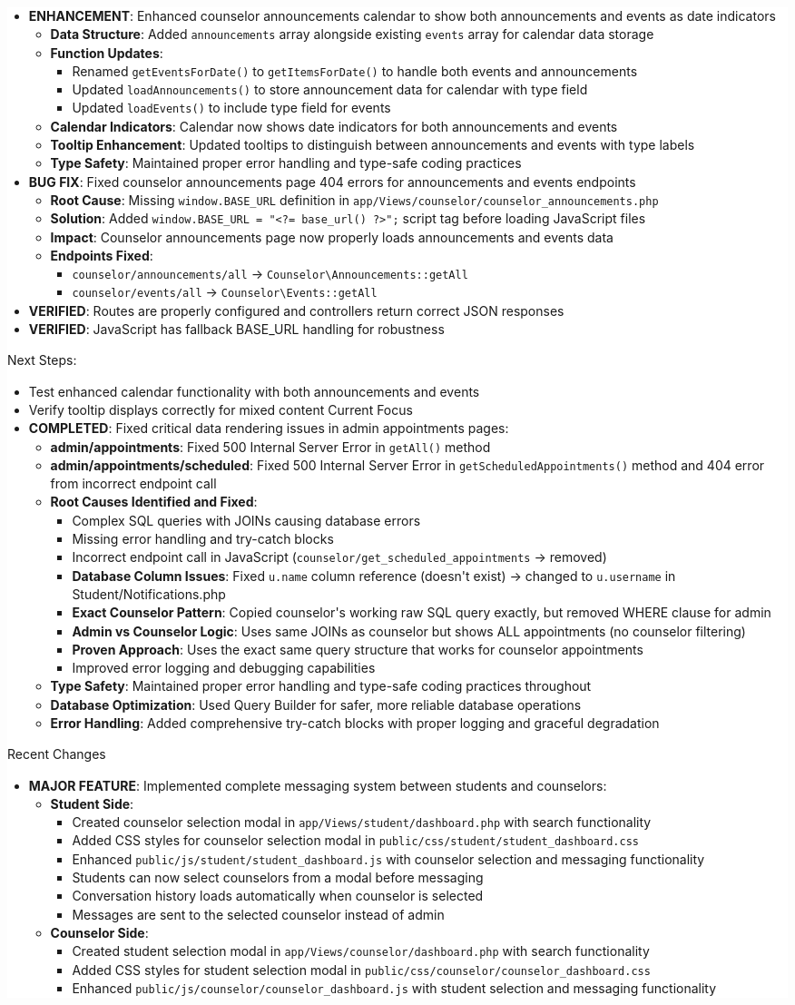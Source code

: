 - **ENHANCEMENT**: Enhanced counselor announcements calendar to show both announcements and events as date indicators
  - **Data Structure**: Added `announcements` array alongside existing `events` array for calendar data storage
  - **Function Updates**: 
    - Renamed `getEventsForDate()` to `getItemsForDate()` to handle both events and announcements
    - Updated `loadAnnouncements()` to store announcement data for calendar with type field
    - Updated `loadEvents()` to include type field for events
  - **Calendar Indicators**: Calendar now shows date indicators for both announcements and events
  - **Tooltip Enhancement**: Updated tooltips to distinguish between announcements and events with type labels
  - **Type Safety**: Maintained proper error handling and type-safe coding practices
- **BUG FIX**: Fixed counselor announcements page 404 errors for announcements and events endpoints
  - **Root Cause**: Missing `window.BASE_URL` definition in `app/Views/counselor/counselor_announcements.php`
  - **Solution**: Added `window.BASE_URL = "<?= base_url() ?>";` script tag before loading JavaScript files
  - **Impact**: Counselor announcements page now properly loads announcements and events data
  - **Endpoints Fixed**: 
    - `counselor/announcements/all` → `Counselor\Announcements::getAll`
    - `counselor/events/all` → `Counselor\Events::getAll`
- **VERIFIED**: Routes are properly configured and controllers return correct JSON responses
- **VERIFIED**: JavaScript has fallback BASE_URL handling for robustness

Next Steps:
- Test enhanced calendar functionality with both announcements and events
- Verify tooltip displays correctly for mixed content
Current Focus
- **COMPLETED**: Fixed critical data rendering issues in admin appointments pages:
  - **admin/appointments**: Fixed 500 Internal Server Error in `getAll()` method
  - **admin/appointments/scheduled**: Fixed 500 Internal Server Error in `getScheduledAppointments()` method and 404 error from incorrect endpoint call
  - **Root Causes Identified and Fixed**:
    - Complex SQL queries with JOINs causing database errors
    - Missing error handling and try-catch blocks
    - Incorrect endpoint call in JavaScript (`counselor/get_scheduled_appointments` → removed)
    - **Database Column Issues**: Fixed `u.name` column reference (doesn't exist) → changed to `u.username` in Student/Notifications.php
    - **Exact Counselor Pattern**: Copied counselor's working raw SQL query exactly, but removed WHERE clause for admin
    - **Admin vs Counselor Logic**: Uses same JOINs as counselor but shows ALL appointments (no counselor filtering)
    - **Proven Approach**: Uses the exact same query structure that works for counselor appointments
    - Improved error logging and debugging capabilities
  - **Type Safety**: Maintained proper error handling and type-safe coding practices throughout
  - **Database Optimization**: Used Query Builder for safer, more reliable database operations
  - **Error Handling**: Added comprehensive try-catch blocks with proper logging and graceful degradation

Recent Changes
- **MAJOR FEATURE**: Implemented complete messaging system between students and counselors:
  - **Student Side**: 
    - Created counselor selection modal in `app/Views/student/dashboard.php` with search functionality
    - Added CSS styles for counselor selection modal in `public/css/student/student_dashboard.css`
    - Enhanced `public/js/student/student_dashboard.js` with counselor selection and messaging functionality
    - Students can now select counselors from a modal before messaging
    - Conversation history loads automatically when counselor is selected
    - Messages are sent to the selected counselor instead of admin
  - **Counselor Side**:
    - Created student selection modal in `app/Views/counselor/dashboard.php` with search functionality  
    - Added CSS styles for student selection modal in `public/css/counselor/counselor_dashboard.css`
    - Enhanced `public/js/counselor/counselor_dashboard.js` with student selection and messaging functionality
